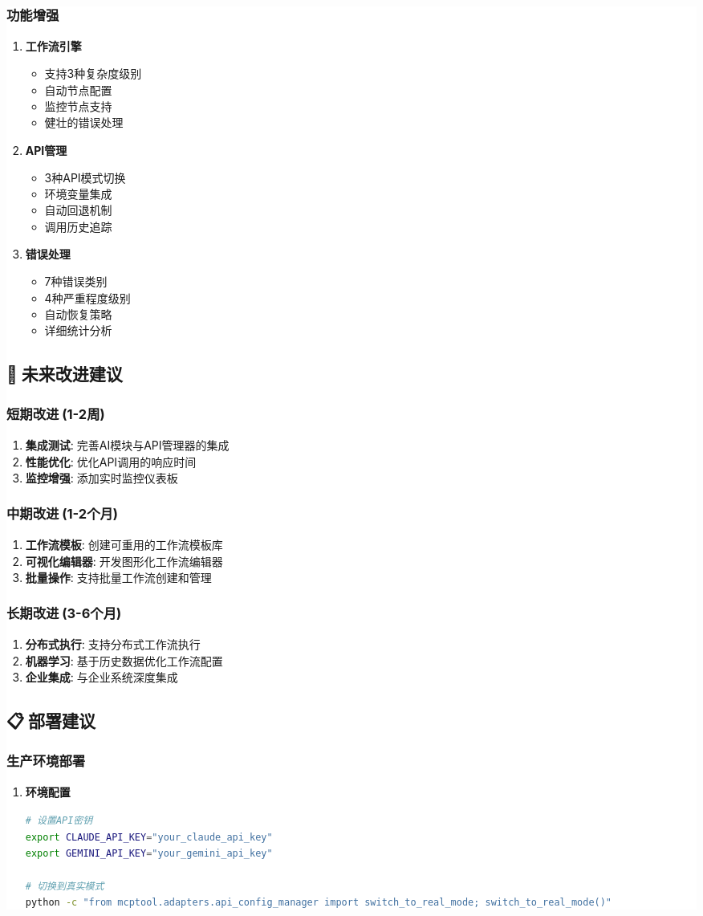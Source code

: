 ### 功能增强

1. **工作流引擎**
   - 支持3种复杂度级别
   - 自动节点配置
   - 监控节点支持
   - 健壮的错误处理

2. **API管理**
   - 3种API模式切换
   - 环境变量集成
   - 自动回退机制
   - 调用历史追踪

3. **错误处理**
   - 7种错误类别
   - 4种严重程度级别
   - 自动恢复策略
   - 详细统计分析

## 🔮 未来改进建议

### 短期改进 (1-2周)
1. **集成测试**: 完善AI模块与API管理器的集成
2. **性能优化**: 优化API调用的响应时间
3. **监控增强**: 添加实时监控仪表板

### 中期改进 (1-2个月)
1. **工作流模板**: 创建可重用的工作流模板库
2. **可视化编辑器**: 开发图形化工作流编辑器
3. **批量操作**: 支持批量工作流创建和管理

### 长期改进 (3-6个月)
1. **分布式执行**: 支持分布式工作流执行
2. **机器学习**: 基于历史数据优化工作流配置
3. **企业集成**: 与企业系统深度集成

## 📋 部署建议

### 生产环境部署
1. **环境配置**
   ```bash
   # 设置API密钥
   export CLAUDE_API_KEY="your_claude_api_key"
   export GEMINI_API_KEY="your_gemini_api_key"
   
   # 切换到真实模式
   python -c "from mcptool.adapters.api_config_manager import switch_to_real_mode; switch_to_real_mode()"
   ```
